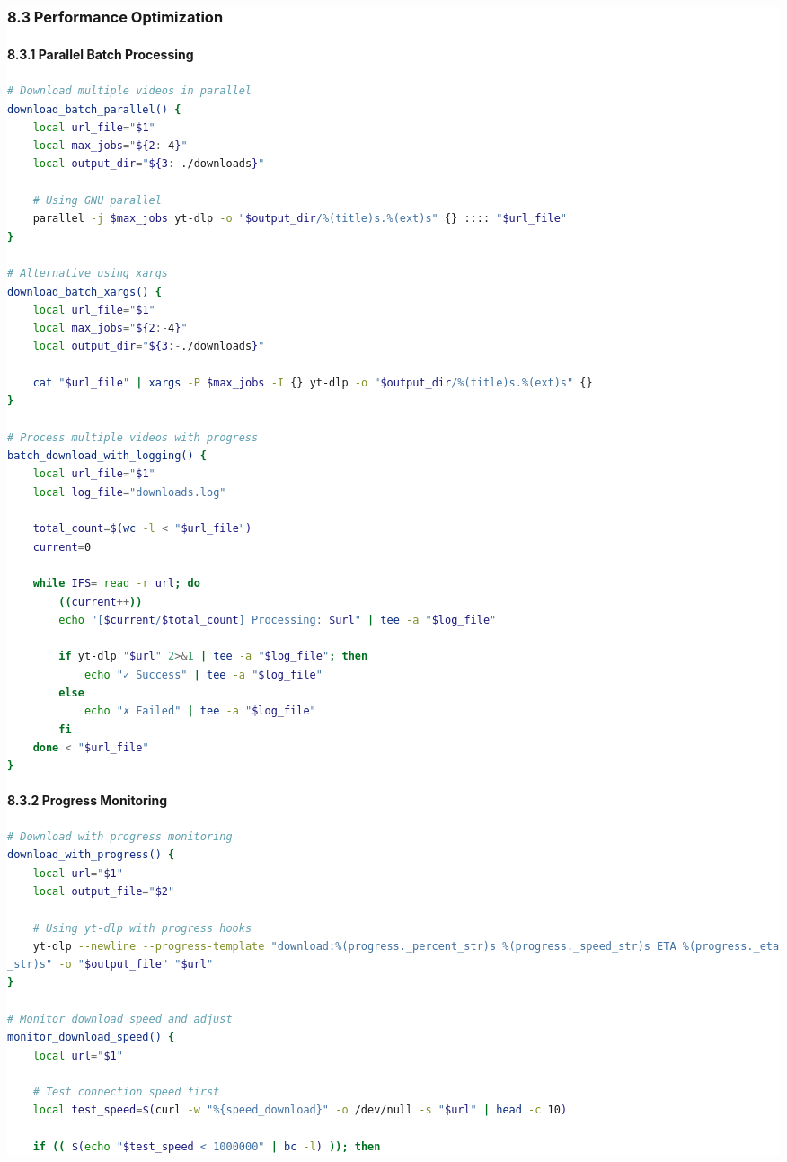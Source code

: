 ### 8.3 Performance Optimization

#### 8.3.1 Parallel Batch Processing
```bash
# Download multiple videos in parallel
download_batch_parallel() {
    local url_file="$1"
    local max_jobs="${2:-4}"
    local output_dir="${3:-./downloads}"
    
    # Using GNU parallel
    parallel -j $max_jobs yt-dlp -o "$output_dir/%(title)s.%(ext)s" {} :::: "$url_file"
}

# Alternative using xargs
download_batch_xargs() {
    local url_file="$1"
    local max_jobs="${2:-4}"
    local output_dir="${3:-./downloads}"
    
    cat "$url_file" | xargs -P $max_jobs -I {} yt-dlp -o "$output_dir/%(title)s.%(ext)s" {}
}

# Process multiple videos with progress
batch_download_with_logging() {
    local url_file="$1"
    local log_file="downloads.log"
    
    total_count=$(wc -l < "$url_file")
    current=0
    
    while IFS= read -r url; do
        ((current++))
        echo "[$current/$total_count] Processing: $url" | tee -a "$log_file"
        
        if yt-dlp "$url" 2>&1 | tee -a "$log_file"; then
            echo "✓ Success" | tee -a "$log_file"
        else
            echo "✗ Failed" | tee -a "$log_file"
        fi
    done < "$url_file"
}
```

#### 8.3.2 Progress Monitoring
```bash
# Download with progress monitoring
download_with_progress() {
    local url="$1"
    local output_file="$2"
    
    # Using yt-dlp with progress hooks
    yt-dlp --newline --progress-template "download:%(progress._percent_str)s %(progress._speed_str)s ETA %(progress._eta_str)s" -o "$output_file" "$url"
}

# Monitor download speed and adjust
monitor_download_speed() {
    local url="$1"
    
    # Test connection speed first
    local test_speed=$(curl -w "%{speed_download}" -o /dev/null -s "$url" | head -c 10)
    
    if (( $(echo "$test_speed < 1000000" | bc -l) )); then
```